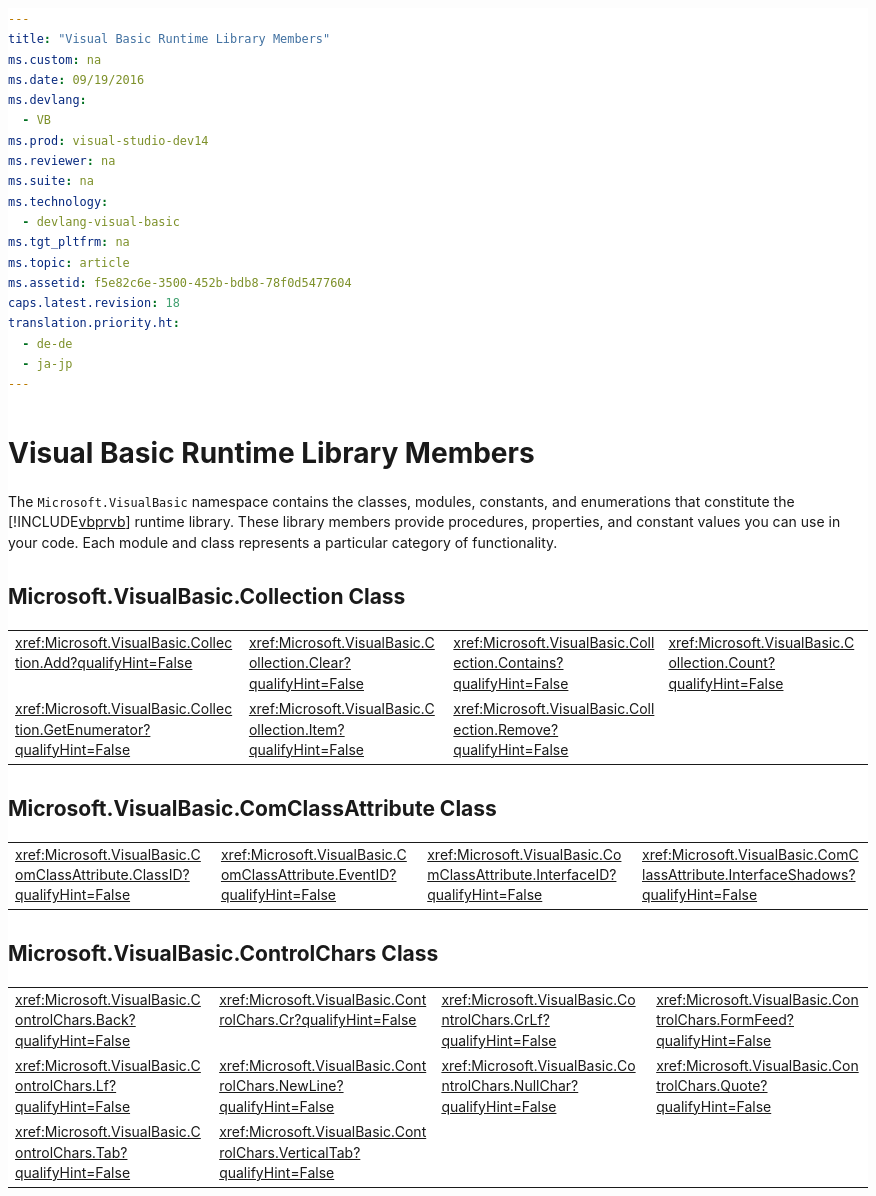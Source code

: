 ```yaml
---
title: "Visual Basic Runtime Library Members"
ms.custom: na
ms.date: 09/19/2016
ms.devlang: 
  - VB
ms.prod: visual-studio-dev14
ms.reviewer: na
ms.suite: na
ms.technology: 
  - devlang-visual-basic
ms.tgt_pltfrm: na
ms.topic: article
ms.assetid: f5e82c6e-3500-452b-bdb8-78f0d5477604
caps.latest.revision: 18
translation.priority.ht: 
  - de-de
  - ja-jp
---
```

# Visual Basic Runtime Library Members
The `Microsoft.VisualBasic` namespace contains the classes, modules, constants, and enumerations that constitute the [!INCLUDE[vbprvb](../vs140/includes/vbprvb_md.md)] runtime library. These library members provide procedures, properties, and constant values you can use in your code. Each module and class represents a particular category of functionality.  
  
## Microsoft.VisualBasic.Collection Class  
  
|||||  
|-|-|-|-|  
|<xref:Microsoft.VisualBasic.Collection.Add?qualifyHint=False>|<xref:Microsoft.VisualBasic.Collection.Clear?qualifyHint=False>|<xref:Microsoft.VisualBasic.Collection.Contains?qualifyHint=False>|<xref:Microsoft.VisualBasic.Collection.Count?qualifyHint=False>|  
|<xref:Microsoft.VisualBasic.Collection.GetEnumerator?qualifyHint=False>|<xref:Microsoft.VisualBasic.Collection.Item?qualifyHint=False>|<xref:Microsoft.VisualBasic.Collection.Remove?qualifyHint=False>||  
  
## Microsoft.VisualBasic.ComClassAttribute Class  
  
|||||  
|-|-|-|-|  
|<xref:Microsoft.VisualBasic.ComClassAttribute.ClassID?qualifyHint=False>|<xref:Microsoft.VisualBasic.ComClassAttribute.EventID?qualifyHint=False>|<xref:Microsoft.VisualBasic.ComClassAttribute.InterfaceID?qualifyHint=False>|<xref:Microsoft.VisualBasic.ComClassAttribute.InterfaceShadows?qualifyHint=False>|  
  
## Microsoft.VisualBasic.ControlChars Class  
  
|||||  
|-|-|-|-|  
|<xref:Microsoft.VisualBasic.ControlChars.Back?qualifyHint=False>|<xref:Microsoft.VisualBasic.ControlChars.Cr?qualifyHint=False>|<xref:Microsoft.VisualBasic.ControlChars.CrLf?qualifyHint=False>|<xref:Microsoft.VisualBasic.ControlChars.FormFeed?qualifyHint=False>|  
|<xref:Microsoft.VisualBasic.ControlChars.Lf?qualifyHint=False>|<xref:Microsoft.VisualBasic.ControlChars.NewLine?qualifyHint=False>|<xref:Microsoft.VisualBasic.ControlChars.NullChar?qualifyHint=False>|<xref:Microsoft.VisualBasic.ControlChars.Quote?qualifyHint=False>|  
|<xref:Microsoft.VisualBasic.ControlChars.Tab?qualifyHint=False>|<xref:Microsoft.VisualBasic.ControlChars.VerticalTab?qualifyHint=False>|||  
  